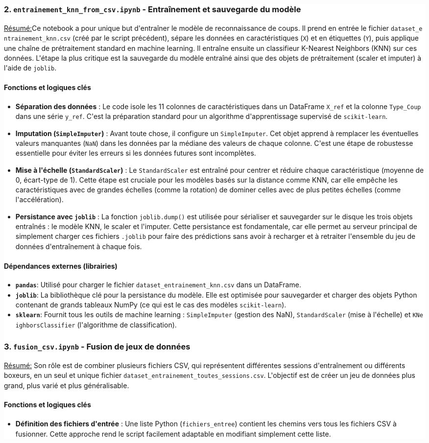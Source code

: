 ### 2. `entrainement_knn_from_csv.ipynb` - Entraînement et sauvegarde du modèle

<u>Résumé:</u>Ce notebook a pour unique but d'entraîner le modèle de reconnaissance de coups. Il prend en entrée le fichier `dataset_entrainement_knn.csv` (créé par le script précédent), sépare les données en caractéristiques (`X`) et en étiquettes (`Y`), puis applique une chaîne de prétraitement standard en machine learning. Il entraîne ensuite un classifieur K-Nearest Neighbors (KNN) sur ces données. L'étape la plus critique est la sauvegarde du modèle entraîné ainsi que des objets de prétraitement (scaler et imputer) à l'aide de `joblib`.

#### Fonctions et logiques clés

* **Séparation des données** : Le code isole les 11 colonnes de caractéristiques dans un DataFrame `X_ref` et la colonne `Type_Coup` dans une série `y_ref`. C'est la préparation standard pour un algorithme d'apprentissage supervisé de `scikit-learn`.

* **Imputation (`SimpleImputer`)** : Avant toute chose, il configure un `SimpleImputer`. Cet objet apprend à remplacer les éventuelles valeurs manquantes (`NaN`) dans les données par la médiane des valeurs de chaque colonne. C'est une étape de robustesse essentielle pour éviter les erreurs si les données futures sont incomplètes.

* **Mise à l'échelle (`StandardScaler`)** : Le `StandardScaler` est entraîné pour centrer et réduire chaque caractéristique (moyenne de 0, écart-type de 1). Cette étape est cruciale pour les modèles basés sur la distance comme KNN, car elle empêche les caractéristiques avec de grandes échelles (comme la rotation) de dominer celles avec de plus petites échelles (comme l'accélération).

* **Persistance avec `joblib`** : La fonction `joblib.dump()` est utilisée pour sérialiser et sauvegarder sur le disque les trois objets entraînés : le modèle KNN, le scaler et l'imputer. Cette persistance est fondamentale, car elle permet au serveur principal de simplement charger ces fichiers `.joblib` pour faire des prédictions sans avoir à recharger et à retraiter l'ensemble du jeu de données d'entraînement à chaque fois.

#### Dépendances externes (librairies)

* **`pandas`**: Utilisé pour charger le fichier `dataset_entrainement_knn.csv` dans un DataFrame.
* **`joblib`**: La bibliothèque clé pour la persistance du modèle. Elle est optimisée pour sauvegarder et charger des objets Python contenant de grands tableaux NumPy (ce qui est le cas des modèles `scikit-learn`).
* **`sklearn`**: Fournit tous les outils de machine learning : `SimpleImputer` (gestion des NaN), `StandardScaler` (mise à l'échelle) et `KNeighborsClassifier` (l'algorithme de classification).

### 3. `fusion_csv.ipynb` - Fusion de jeux de données

<u>Résumé:</u> Son rôle est de combiner plusieurs fichiers CSV, qui représentent différentes sessions d'entraînement ou différents boxeurs, en un seul et unique fichier `dataset_entrainement_toutes_sessions.csv`. L'objectif est de créer un jeu de données plus grand, plus varié et plus généralisable. 

#### Fonctions et logiques clés

* **Définition des fichiers d'entrée** : Une liste Python (`fichiers_entree`) contient les chemins vers tous les fichiers CSV à fusionner. Cette approche rend le script facilement adaptable en modifiant simplement cette liste.
